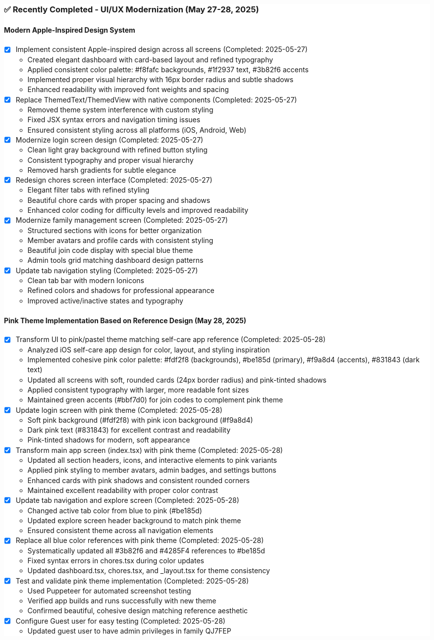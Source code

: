 ### ✅ Recently Completed - UI/UX Modernization (May 27-28, 2025)

#### Modern Apple-Inspired Design System
- [x] Implement consistent Apple-inspired design across all screens (Completed: 2025-05-27)
  - Created elegant dashboard with card-based layout and refined typography
  - Applied consistent color palette: #f8fafc backgrounds, #1f2937 text, #3b82f6 accents
  - Implemented proper visual hierarchy with 16px border radius and subtle shadows
  - Enhanced readability with improved font weights and spacing
- [x] Replace ThemedText/ThemedView with native components (Completed: 2025-05-27)
  - Removed theme system interference with custom styling
  - Fixed JSX syntax errors and navigation timing issues
  - Ensured consistent styling across all platforms (iOS, Android, Web)
- [x] Modernize login screen design (Completed: 2025-05-27)
  - Clean light gray background with refined button styling
  - Consistent typography and proper visual hierarchy
  - Removed harsh gradients for subtle elegance
- [x] Redesign chores screen interface (Completed: 2025-05-27)
  - Elegant filter tabs with refined styling
  - Beautiful chore cards with proper spacing and shadows
  - Enhanced color coding for difficulty levels and improved readability
- [x] Modernize family management screen (Completed: 2025-05-27)
  - Structured sections with icons for better organization
  - Member avatars and profile cards with consistent styling
  - Beautiful join code display with special blue theme
  - Admin tools grid matching dashboard design patterns
- [x] Update tab navigation styling (Completed: 2025-05-27)
  - Clean tab bar with modern Ionicons
  - Refined colors and shadows for professional appearance
  - Improved active/inactive states and typography

#### Pink Theme Implementation Based on Reference Design (May 28, 2025)
- [x] Transform UI to pink/pastel theme matching self-care app reference (Completed: 2025-05-28)
  - Analyzed iOS self-care app design for color, layout, and styling inspiration
  - Implemented cohesive pink color palette: #fdf2f8 (backgrounds), #be185d (primary), #f9a8d4 (accents), #831843 (dark text)
  - Updated all screens with soft, rounded cards (24px border radius) and pink-tinted shadows
  - Applied consistent typography with larger, more readable font sizes
  - Maintained green accents (#bbf7d0) for join codes to complement pink theme
- [x] Update login screen with pink theme (Completed: 2025-05-28)
  - Soft pink background (#fdf2f8) with pink icon background (#f9a8d4)
  - Dark pink text (#831843) for excellent contrast and readability
  - Pink-tinted shadows for modern, soft appearance
- [x] Transform main app screen (index.tsx) with pink theme (Completed: 2025-05-28)
  - Updated all section headers, icons, and interactive elements to pink variants
  - Applied pink styling to member avatars, admin badges, and settings buttons
  - Enhanced cards with pink shadows and consistent rounded corners
  - Maintained excellent readability with proper color contrast
- [x] Update tab navigation and explore screen (Completed: 2025-05-28)
  - Changed active tab color from blue to pink (#be185d)
  - Updated explore screen header background to match pink theme
  - Ensured consistent theme across all navigation elements
- [x] Replace all blue color references with pink theme (Completed: 2025-05-28)
  - Systematically updated all #3b82f6 and #4285F4 references to #be185d
  - Fixed syntax errors in chores.tsx during color updates
  - Updated dashboard.tsx, chores.tsx, and _layout.tsx for theme consistency
- [x] Test and validate pink theme implementation (Completed: 2025-05-28)
  - Used Puppeteer for automated screenshot testing
  - Verified app builds and runs successfully with new theme
  - Confirmed beautiful, cohesive design matching reference aesthetic
- [x] Configure Guest user for easy testing (Completed: 2025-05-28)
  - Updated guest user to have admin privileges in family QJ7FEP